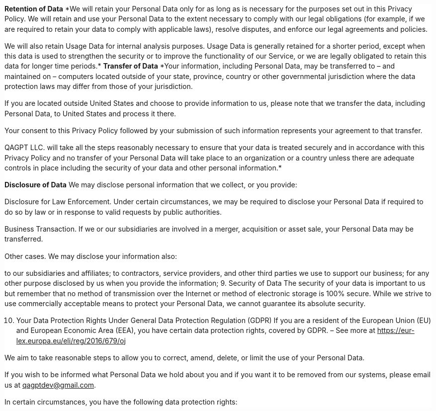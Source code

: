 **Retention of Data**
\*We will retain your Personal Data only for as long as is necessary for the purposes set out in this Privacy Policy. We will retain and use your Personal Data to the extent necessary to comply with our legal obligations (for example, if we are required to retain your data to comply with applicable laws), resolve disputes, and enforce our legal agreements and policies.

We will also retain Usage Data for internal analysis purposes. Usage Data is generally retained for a shorter period, except when this data is used to strengthen the security or to improve the functionality of our Service, or we are legally obligated to retain this data for longer time periods.\*
**Transfer of Data**
\*Your information, including Personal Data, may be transferred to – and maintained on – computers located outside of your state, province, country or other governmental jurisdiction where the data protection laws may differ from those of your jurisdiction.

If you are located outside United States and choose to provide information to us, please note that we transfer the data, including Personal Data, to United States and process it there.

Your consent to this Privacy Policy followed by your submission of such information represents your agreement to that transfer.

QAGPT LLC. will take all the steps reasonably necessary to ensure that your data is treated securely and in accordance with this Privacy Policy and no transfer of your Personal Data will take place to an organization or a country unless there are adequate controls in place including the security of your data and other personal information.\*

**Disclosure of Data**
We may disclose personal information that we collect, or you provide:

Disclosure for Law Enforcement.
Under certain circumstances, we may be required to disclose your Personal Data if required to do so by law or in response to valid requests by public authorities.

Business Transaction.
If we or our subsidiaries are involved in a merger, acquisition or asset sale, your Personal Data may be transferred.

Other cases. We may disclose your information also:

to our subsidiaries and affiliates;
to contractors, service providers, and other third parties we use to support our business;
for any other purpose disclosed by us when you provide the information; 9. Security of Data
The security of your data is important to us but remember that no method of transmission over the Internet or method of electronic storage is 100% secure. While we strive to use commercially acceptable means to protect your Personal Data, we cannot guarantee its absolute security.

10. Your Data Protection Rights Under General Data Protection Regulation (GDPR)
    If you are a resident of the European Union (EU) and European Economic Area (EEA), you have certain data protection rights, covered by GDPR. – See more at <https://eur-lex.europa.eu/eli/reg/2016/679/oj>

We aim to take reasonable steps to allow you to correct, amend, delete, or limit the use of your Personal Data.

If you wish to be informed what Personal Data we hold about you and if you want it to be removed from our systems, please email us at <qagptdev@gmail.com>.

In certain circumstances, you have the following data protection rights:
